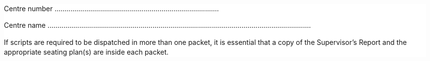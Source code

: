  Centre number ................................................................................... 

 Centre name ..................................................................................................................................... 

 If scripts are required to be dispatched in more than one packet, it is essential that a copy of the Supervisor’s Report and the appropriate seating plan(s) are inside each packet. 


